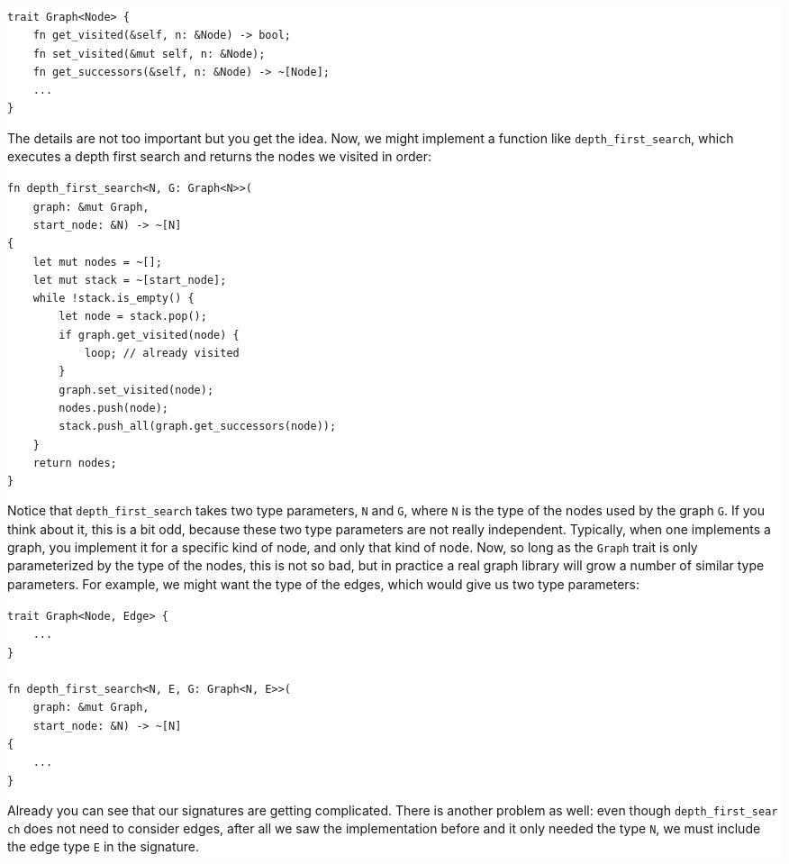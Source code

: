     trait Graph<Node> {
        fn get_visited(&self, n: &Node) -> bool;
        fn set_visited(&mut self, n: &Node);
        fn get_successors(&self, n: &Node) -> ~[Node];
        ...
    }

The details are not too important but you get the idea.  Now, we might
implement a function like `depth_first_search`, which executes a depth
first search and returns the nodes we visited in order:
    
    fn depth_first_search<N, G: Graph<N>>(
        graph: &mut Graph,
        start_node: &N) -> ~[N]
    {
        let mut nodes = ~[];
        let mut stack = ~[start_node];
        while !stack.is_empty() {
            let node = stack.pop();
            if graph.get_visited(node) {
                loop; // already visited
            }
            graph.set_visited(node);
            nodes.push(node);
            stack.push_all(graph.get_successors(node));
        }
        return nodes;
    }

Notice that `depth_first_search` takes two type parameters, `N` and
`G`, where `N` is the type of the nodes used by the graph `G`.  If you
think about it, this is a bit odd, because these two type parameters
are not really independent.  Typically, when one implements a graph,
you implement it for a specific kind of node, and only that kind of
node.  Now, so long as the `Graph` trait is only parameterized by the
type of the nodes, this is not so bad, but in practice a real graph
library will grow a number of similar type parameters. For example, we
might want the type of the edges, which would give us two type parameters:

    trait Graph<Node, Edge> {
        ...
    }
    
    fn depth_first_search<N, E, G: Graph<N, E>>(
        graph: &mut Graph,
        start_node: &N) -> ~[N]
    {
        ...
    }
    
Already you can see that our signatures are getting complicated.
There is another problem as well: even though `depth_first_search`
does not need to consider edges, after all we saw the implementation
before and it only needed the type `N`, we must include the edge type
`E` in the signature.
